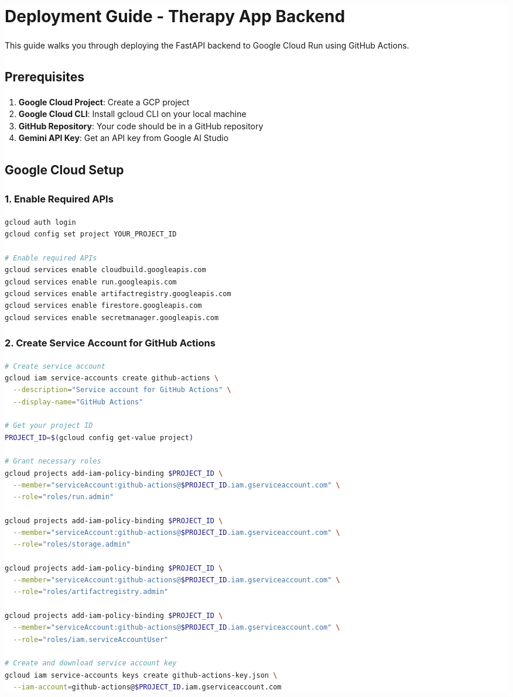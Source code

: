 # Deployment Guide - Therapy App Backend

This guide walks you through deploying the FastAPI backend to Google Cloud Run using GitHub Actions.

## Prerequisites

1. **Google Cloud Project**: Create a GCP project
2. **Google Cloud CLI**: Install gcloud CLI on your local machine
3. **GitHub Repository**: Your code should be in a GitHub repository
4. **Gemini API Key**: Get an API key from Google AI Studio

## Google Cloud Setup

### 1. Enable Required APIs

```bash
gcloud auth login
gcloud config set project YOUR_PROJECT_ID

# Enable required APIs
gcloud services enable cloudbuild.googleapis.com
gcloud services enable run.googleapis.com
gcloud services enable artifactregistry.googleapis.com
gcloud services enable firestore.googleapis.com
gcloud services enable secretmanager.googleapis.com
```

### 2. Create Service Account for GitHub Actions

```bash
# Create service account
gcloud iam service-accounts create github-actions \
  --description="Service account for GitHub Actions" \
  --display-name="GitHub Actions"

# Get your project ID
PROJECT_ID=$(gcloud config get-value project)

# Grant necessary roles
gcloud projects add-iam-policy-binding $PROJECT_ID \
  --member="serviceAccount:github-actions@$PROJECT_ID.iam.gserviceaccount.com" \
  --role="roles/run.admin"

gcloud projects add-iam-policy-binding $PROJECT_ID \
  --member="serviceAccount:github-actions@$PROJECT_ID.iam.gserviceaccount.com" \
  --role="roles/storage.admin"

gcloud projects add-iam-policy-binding $PROJECT_ID \
  --member="serviceAccount:github-actions@$PROJECT_ID.iam.gserviceaccount.com" \
  --role="roles/artifactregistry.admin"

gcloud projects add-iam-policy-binding $PROJECT_ID \
  --member="serviceAccount:github-actions@$PROJECT_ID.iam.gserviceaccount.com" \
  --role="roles/iam.serviceAccountUser"

# Create and download service account key
gcloud iam service-accounts keys create github-actions-key.json \
  --iam-account=github-actions@$PROJECT_ID.iam.gserviceaccount.com
```
